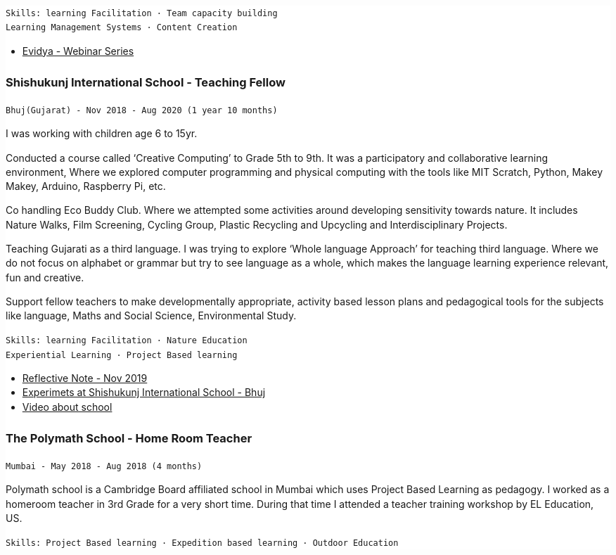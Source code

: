 ```
Skills: learning Facilitation · Team capacity building
Learning Management Systems · Content Creation

```

* [Evidya - Webinar Series](https://www.youtube.com/playlist?list=PLGRo3GLAZX2QJ_BaFpZokBBQsdfRBkJPy)

### Shishukunj International School - Teaching Fellow
```
Bhuj(Gujarat) - Nov 2018 - Aug 2020 (1 year 10 months)

```
I was working with children age 6 to 15yr.

Conducted a course called ‘Creative Computing’ to Grade 5th to 9th. It was a participatory and
collaborative learning environment, Where we explored computer programming and physical computing
with the tools like MIT Scratch, Python, Makey Makey, Arduino, Raspberry Pi, etc.

Co handling Eco Buddy Club. Where we attempted some activities around developing sensitivity
towards nature. It includes Nature Walks, Film Screening, Cycling Group, Plastic Recycling and
Upcycling and Interdisciplinary Projects.

Teaching Gujarati as a third language. I was trying to explore ‘Whole language Approach’ for teaching
third language. Where we do not focus on alphabet or grammar but try to see language as a whole,
which makes the language learning experience relevant, fun and creative.

Support fellow teachers to make developmentally appropriate, activity based lesson plans and
pedagogical tools for the subjects like language, Maths and Social Science, Environmental Study.

```
Skills: learning Facilitation · Nature Education
Experiential Learning · Project Based learning 

```
* [Reflective Note - Nov 2019](https://drive.google.com/file/d/0B7XgWD8BwKseYWlqa29jcUh4UVJjc2oyUWRZTTdDX2NFWFp3/view?resourcekey=0-cU9bOppoy7uaEImgsornRA)
* [Experimets at Shishukunj International School - Bhuj ](https://learningwala.medium.com/experiments-at-shishukunj-international-school-bhuj-30fe23329628)
* [Video about school](https://www.youtube.com/watch?v=TnEDzcfGVm4)

### The Polymath School - Home Room Teacher
```
Mumbai - May 2018 - Aug 2018 (4 months)

```
Polymath school is a Cambridge Board affiliated school in Mumbai which uses Project Based Learning
as pedagogy. I worked as a homeroom teacher in 3rd Grade for a very short time. During that time I
attended a teacher training workshop by EL Education, US.

```
Skills: Project Based learning · Expedition based learning · Outdoor Education

```
